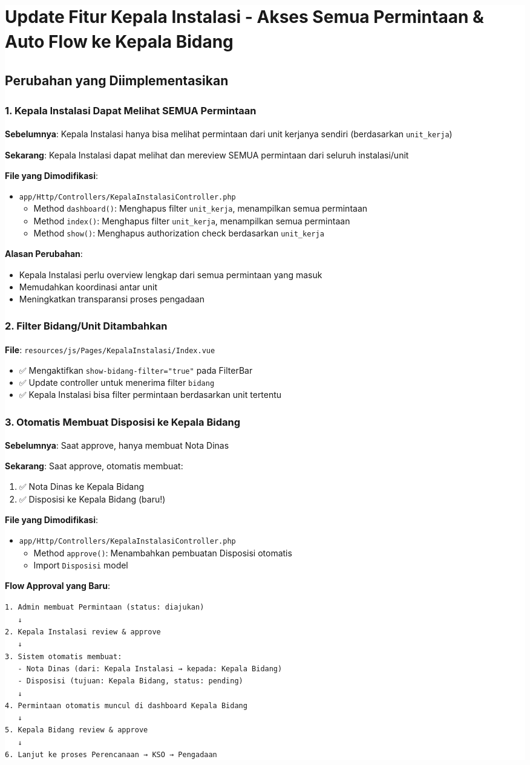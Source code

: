# Update Fitur Kepala Instalasi - Akses Semua Permintaan & Auto Flow ke Kepala Bidang

## Perubahan yang Diimplementasikan

### 1. Kepala Instalasi Dapat Melihat SEMUA Permintaan
**Sebelumnya**: Kepala Instalasi hanya bisa melihat permintaan dari unit kerjanya sendiri (berdasarkan `unit_kerja`)

**Sekarang**: Kepala Instalasi dapat melihat dan mereview SEMUA permintaan dari seluruh instalasi/unit

**File yang Dimodifikasi**:
- `app/Http/Controllers/KepalaInstalasiController.php`
  - Method `dashboard()`: Menghapus filter `unit_kerja`, menampilkan semua permintaan
  - Method `index()`: Menghapus filter `unit_kerja`, menampilkan semua permintaan
  - Method `show()`: Menghapus authorization check berdasarkan `unit_kerja`

**Alasan Perubahan**:
- Kepala Instalasi perlu overview lengkap dari semua permintaan yang masuk
- Memudahkan koordinasi antar unit
- Meningkatkan transparansi proses pengadaan

### 2. Filter Bidang/Unit Ditambahkan
**File**: `resources/js/Pages/KepalaInstalasi/Index.vue`
- ✅ Mengaktifkan `show-bidang-filter="true"` pada FilterBar
- ✅ Update controller untuk menerima filter `bidang`
- ✅ Kepala Instalasi bisa filter permintaan berdasarkan unit tertentu

### 3. Otomatis Membuat Disposisi ke Kepala Bidang
**Sebelumnya**: Saat approve, hanya membuat Nota Dinas

**Sekarang**: Saat approve, otomatis membuat:
1. ✅ Nota Dinas ke Kepala Bidang
2. ✅ Disposisi ke Kepala Bidang (baru!)

**File yang Dimodifikasi**:
- `app/Http/Controllers/KepalaInstalasiController.php`
  - Method `approve()`: Menambahkan pembuatan Disposisi otomatis
  - Import `Disposisi` model

**Flow Approval yang Baru**:
```
1. Admin membuat Permintaan (status: diajukan)
   ↓
2. Kepala Instalasi review & approve
   ↓
3. Sistem otomatis membuat:
   - Nota Dinas (dari: Kepala Instalasi → kepada: Kepala Bidang)
   - Disposisi (tujuan: Kepala Bidang, status: pending)
   ↓
4. Permintaan otomatis muncul di dashboard Kepala Bidang
   ↓
5. Kepala Bidang review & approve
   ↓
6. Lanjut ke proses Perencanaan → KSO → Pengadaan
```
